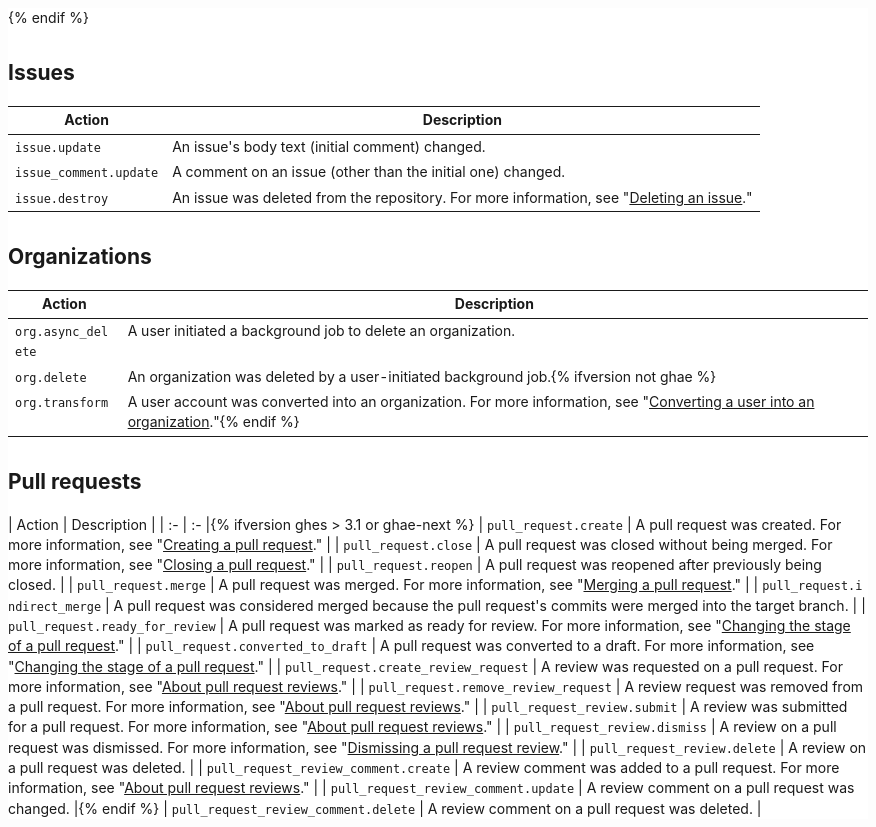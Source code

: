 {% endif %}

## Issues

| Action                 | Description                                                                                                                                        |
| ---------------------- | -------------------------------------------------------------------------------------------------------------------------------------------------- |
| `issue.update`         | An issue's body text (initial comment) changed.                                                                                                    |
| `issue_comment.update` | A comment on an issue (other than the initial one) changed.                                                                                        |
| `issue.destroy`        | An issue was deleted from the repository. For more information, see "[Deleting an issue](/github/managing-your-work-on-github/deleting-an-issue)." |

## Organizations

| Action             | Description                                                                                                                                                                                                                          |
| ------------------ | ------------------------------------------------------------------------------------------------------------------------------------------------------------------------------------------------------------------------------------ |
| `org.async_delete` | A user initiated a background job to delete an organization.                                                                                                                                                                         |
| `org.delete`       | An organization was deleted by a user-initiated background job.{% ifversion not ghae %}                                                                                                                                              |
| `org.transform`    | A user account was converted into an organization. For more information, see "[Converting a user into an organization](/github/setting-up-and-managing-your-github-user-account/converting-a-user-into-an-organization)."{% endif %} |

## Pull requests

| Action | Description |
| :- | :- |{% ifversion ghes > 3.1 or ghae-next %}
| `pull_request.create` | A pull request was created. For more information, see "[Creating a pull request](/github/collaborating-with-pull-requests/proposing-changes-to-your-work-with-pull-requests/creating-a-pull-request)." |
| `pull_request.close` | A pull request was closed without being merged. For more information, see "[Closing a pull request](/github/collaborating-with-pull-requests/incorporating-changes-from-a-pull-request/closing-a-pull-request)." |
| `pull_request.reopen` | A pull request was reopened after previously being closed. |
| `pull_request.merge` | A pull request was merged. For more information, see "[Merging a pull request](/github/collaborating-with-pull-requests/incorporating-changes-from-a-pull-request/merging-a-pull-request)." |
| `pull_request.indirect_merge` | A pull request was considered merged because the pull request's commits were merged into the target branch. |
| `pull_request.ready_for_review` | A pull request was marked as ready for review. For more information, see "[Changing the stage of a pull request](/github/collaborating-with-pull-requests/proposing-changes-to-your-work-with-pull-requests/changing-the-stage-of-a-pull-request#marking-a-pull-request-as-ready-for-review)." |
| `pull_request.converted_to_draft` | A pull request was converted to a draft. For more information, see "[Changing the stage of a pull request](/github/collaborating-with-pull-requests/proposing-changes-to-your-work-with-pull-requests/changing-the-stage-of-a-pull-request#converting-a-pull-request-to-a-draft)." |
| `pull_request.create_review_request` | A review was requested on a pull request. For more information, see "[About pull request reviews](/github/collaborating-with-pull-requests/reviewing-changes-in-pull-requests/about-pull-request-reviews)." |
| `pull_request.remove_review_request` | A review request was removed from a pull request. For more information, see "[About pull request reviews](/github/collaborating-with-pull-requests/reviewing-changes-in-pull-requests/about-pull-request-reviews)." |
| `pull_request_review.submit` | A review was submitted for a pull request. For more information, see "[About pull request reviews](/github/collaborating-with-pull-requests/reviewing-changes-in-pull-requests/about-pull-request-reviews)." |
| `pull_request_review.dismiss` | A review on a pull request was dismissed. For more information, see "[Dismissing a pull request review](/github/collaborating-with-pull-requests/reviewing-changes-in-pull-requests/dismissing-a-pull-request-review)." |
| `pull_request_review.delete` | A review on a pull request was deleted. |
| `pull_request_review_comment.create` | A review comment was added to a pull request. For more information, see "[About pull request reviews](/github/collaborating-with-pull-requests/reviewing-changes-in-pull-requests/about-pull-request-reviews)." |
| `pull_request_review_comment.update` | A review comment on a pull request was changed. |{% endif %}
| `pull_request_review_comment.delete` | A review comment on a pull request was deleted. |
